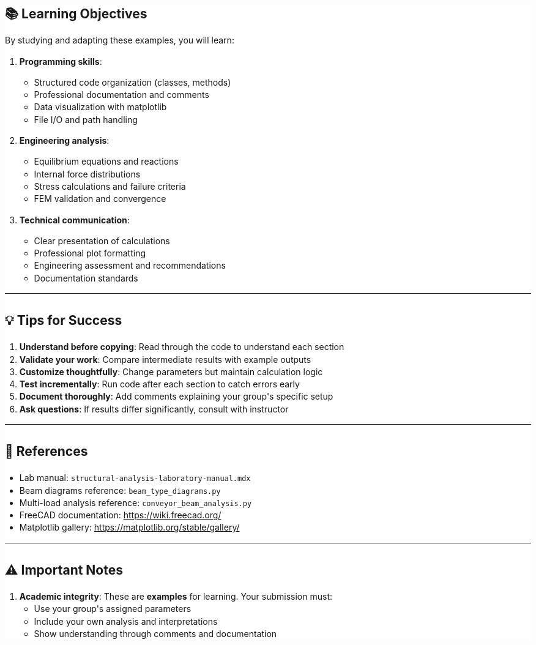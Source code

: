 
## 📚 Learning Objectives

By studying and adapting these examples, you will learn:

1. **Programming skills**:
   - Structured code organization (classes, methods)
   - Professional documentation and comments
   - Data visualization with matplotlib
   - File I/O and path handling

2. **Engineering analysis**:
   - Equilibrium equations and reactions
   - Internal force distributions
   - Stress calculations and failure criteria
   - FEM validation and convergence

3. **Technical communication**:
   - Clear presentation of calculations
   - Professional plot formatting
   - Engineering assessment and recommendations
   - Documentation standards

---

## 💡 Tips for Success

1. **Understand before copying**: Read through the code to understand each section
2. **Validate your work**: Compare intermediate results with example outputs
3. **Customize thoughtfully**: Change parameters but maintain calculation logic
4. **Test incrementally**: Run code after each section to catch errors early
5. **Document thoroughly**: Add comments explaining your group's specific setup
6. **Ask questions**: If results differ significantly, consult with instructor

---

## 📖 References

- Lab manual: `structural-analysis-laboratory-manual.mdx`
- Beam diagrams reference: `beam_type_diagrams.py`
- Multi-load analysis reference: `conveyor_beam_analysis.py`
- FreeCAD documentation: https://wiki.freecad.org/
- Matplotlib gallery: https://matplotlib.org/stable/gallery/

---

## ⚠️ Important Notes

1. **Academic integrity**: These are **examples** for learning. Your submission must:
   - Use your group's assigned parameters
   - Include your own analysis and interpretations
   - Show understanding through comments and documentation

